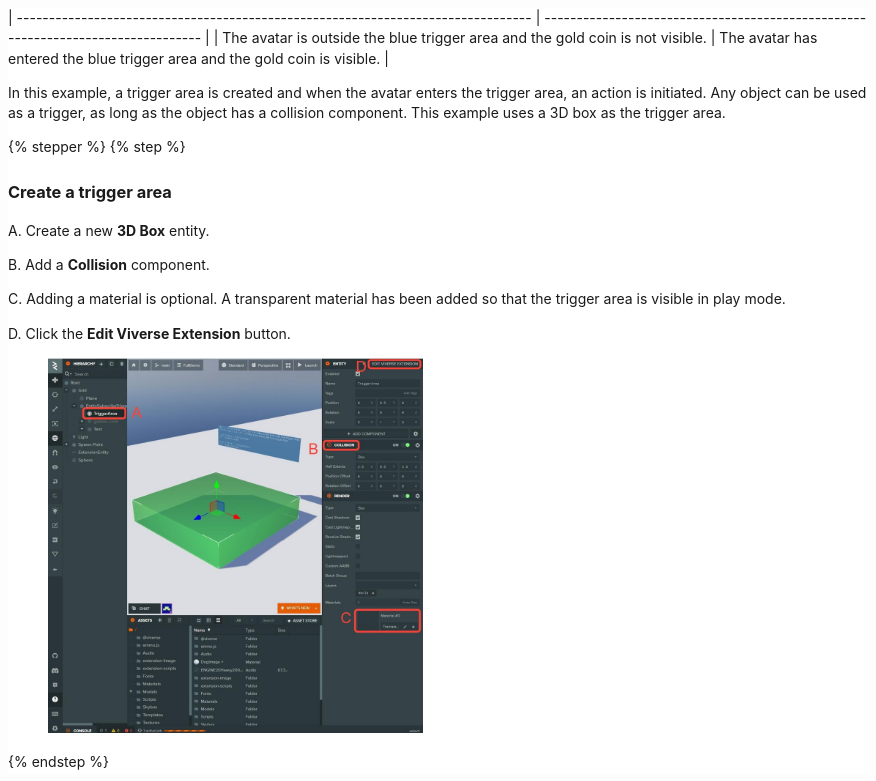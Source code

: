 | -------------------------------------------------------------------------------- | -------------------------------------------------------------------------------- |
| The avatar is outside the blue trigger area and the gold coin is not visible.    | The avatar has entered the blue trigger area and the gold coin is visible.       |

In this example, a trigger area is created and when the avatar enters the trigger area, an action is initiated. Any object can be used as a trigger, as long as the object has a collision component. This example uses a 3D box as the trigger area.

{% stepper %}
{% step %}
### Create a trigger area

A. Create a new **3D Box** entity.

B. Add a **Collision** component.

C. Adding a material is optional. A transparent material has been added so that the trigger area is visible in play mode.

D. Click the **Edit Viverse Extension** button.

<figure><img src="../../../.gitbook/assets/image (480).png" alt="" width="375"><figcaption></figcaption></figure>
{% endstep %}
